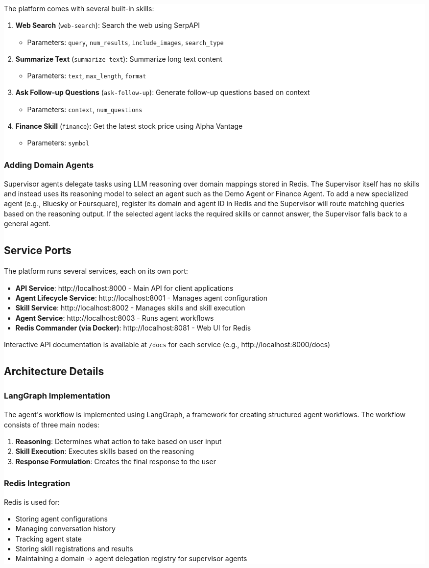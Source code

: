 The platform comes with several built-in skills:

1. **Web Search** (`web-search`): Search the web using SerpAPI
   - Parameters: `query`, `num_results`, `include_images`, `search_type`

2. **Summarize Text** (`summarize-text`): Summarize long text content
   - Parameters: `text`, `max_length`, `format`

3. **Ask Follow-up Questions** (`ask-follow-up`): Generate follow-up questions based on context
   - Parameters: `context`, `num_questions`

4. **Finance Skill** (`finance`): Get the latest stock price using Alpha Vantage
   - Parameters: `symbol`

### Adding Domain Agents

Supervisor agents delegate tasks using LLM reasoning over domain mappings stored in
Redis. The Supervisor itself has no skills and instead uses its reasoning model to
select an agent such as the Demo Agent or Finance Agent. To add a new specialized
agent (e.g., Bluesky or Foursquare), register its domain and agent ID in Redis and
the Supervisor will route matching queries based on the reasoning output. If the
selected agent lacks the required skills or cannot answer, the Supervisor falls
back to a general agent.

## Service Ports

The platform runs several services, each on its own port:

- **API Service**: http://localhost:8000 - Main API for client applications
- **Agent Lifecycle Service**: http://localhost:8001 - Manages agent configuration
- **Skill Service**: http://localhost:8002 - Manages skills and skill execution
- **Agent Service**: http://localhost:8003 - Runs agent workflows
- **Redis Commander (via Docker)**: http://localhost:8081 - Web UI for Redis

Interactive API documentation is available at `/docs` for each service (e.g., http://localhost:8000/docs)

## Architecture Details

### LangGraph Implementation

The agent's workflow is implemented using LangGraph, a framework for creating structured agent workflows. The workflow consists of three main nodes:

1. **Reasoning**: Determines what action to take based on user input
2. **Skill Execution**: Executes skills based on the reasoning
3. **Response Formulation**: Creates the final response to the user

### Redis Integration

Redis is used for:
- Storing agent configurations
- Managing conversation history
- Tracking agent state
- Storing skill registrations and results
- Maintaining a domain -> agent delegation registry for supervisor agents
